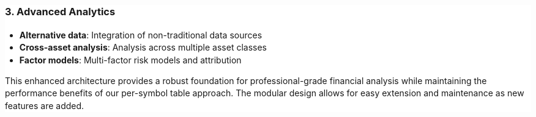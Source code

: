 ### 3. Advanced Analytics
- **Alternative data**: Integration of non-traditional data sources
- **Cross-asset analysis**: Analysis across multiple asset classes
- **Factor models**: Multi-factor risk models and attribution

This enhanced architecture provides a robust foundation for professional-grade financial analysis while maintaining the performance benefits of our per-symbol table approach. The modular design allows for easy extension and maintenance as new features are added.
